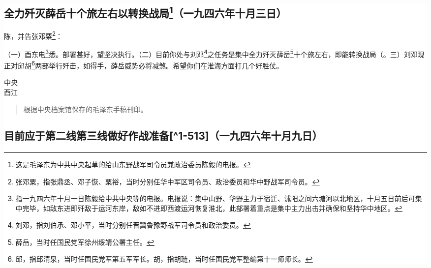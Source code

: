[^8-503]:胡宗南，当时任国民党军第一战区司令长官。

[^9-503]:阎锡山，当时任国民党军第二战区司令长官。

[^10-503]:王耀武，当时任国民党军第二绥靖区司令官。

[^11-503]:杜聿明，当时任国民党军东北保安司令部司令长官。

[^12-503]:李宗仁，当时任国民党政府主席北平行辕主任。傅作义，当时任国民党军第十二战区司令长官。马鸿逵，当时任国民党政府主席西北行辕副主任。程潜，当时任国民党政府主席武汉行辕主任。

[^13-503]:后来情况证明，开始转变敌我形势是在一九四七年六月底晋冀鲁豫野战军主力强渡黄河向大别山进军的时候。这时人民解放军作战已十二个月，平均每月歼灭国民党军八个旅，共已歼灭敌军约一百个旅，比较这里估计的数目要多些。这是蒋介石在美帝国主义的支持下使用其一切可能的力量来进攻的缘故。

[^14-503]:一九四六年六月底，李先念、郑位三等领导的中原军区部队在国民党军队三十万人的包围进攻下开始主动地作战略转移，胜利地突出了敌人的包围。毛泽东这里所说的转入老解放区的一部，是指突围后转入陕甘宁边区的由王震等所领导的部队。另有一部，由皮定均等领导转入苏皖解放区。在陕南创造的游击根据地，是指由李先念、郑位三率领一部主力突围到达陕南后，与当地游击队会合，在卢氏、洛南、灵宝、潼关、华阴等地创建的豫鄂陕游击根据地。在鄂西创造的游击根据地，是指由王树声率领的另一部主力突围后进入武当山区，创建了以武当山为中心的鄂西北游击根据地。还有一部分散在大别山地区坚持游击战争。

[^15-503]:这里所说的“公私兼顾”的“公私”，是指公家和个人两方面，而不是公营企业和私营企业两方面。

[^16-503]:即一九四六年五月四日中共中央《关于土地问题的指示》，通称《五四指示》。日本投降以后，中共中央根据农民对土地的迫切要求，决定改变党在抗日战争时期的土地政策，由减租减息改为没收地主土地分配给农民。《五四指示》的制定就是表现这种改变。

[^17-503]:征实，指田赋征收实物（粮食）。

[^18-503]:《停战协定》，即一九四六年一月十日公布的中共代表和蒋介石国民党政府代表签订的关于停止军事冲突的协定。这个协定规定双方军队应在一月十三日午夜就各自位置上停止军事行动。但是蒋介石实际上是利用这个停战协定作为布置大战的幌子，在停战令下达的同时，即密令国民党军队“抢占战略要点”，接着又不断地调动军队，向解放区进攻。到六月下旬蒋介石便公开撕毁了停战协定，向解放区发动了全面的进攻。

[^19-503]:政协决议，见《对时局的估计和我党的方针》注[4]（本卷第323页）。

[^20-503]:一九四五年十二月，美国政府派马歇尔为总统特使来华，以“调解国共军事冲突”为名，从各方面加强美国侵略势力和国民党反动派的统治地位。蒋介石为着争取时间布置内战，在表面上接受了中国共产党和中国人民关于停止内战的要求。一九四六年一月，国民党政府的代表和中国共产党的代表签订了停战协定，发布了停战令，并组成了有美国代表参加的“三人小组”和“北平军事调处执行部”。在进行所谓“调处”的时期内，美方首先在东北，后来又在华北、华东、华中，协助国民党军队进犯解放区，并积极训练和装备国民党军队，供给蒋介石以大量的军火和其他作战物资。至一九四六年六月，蒋介石已将国民党正规军总兵力（大约二百万人）的百分之八十调集到进攻解放区的前线，其中有五十四万多人是美国武装部队直接用军舰、飞机帮助运送的。蒋介石在布置就绪之后，即于六月下旬发动了全国规模的反革命战争。接着，马歇尔就在八月十日和美国驻中国大使司徒雷登发表联合声明，宣布“调处”失败，以便让蒋介石放手打内战。

## 全力歼灭薛岳十个旅左右以转换战局[^1-511]（一九四六年十月三日）

陈，并告张邓粟[^2-511]：

（一）酉东电[^3-511]悉。部署甚好，望坚决执行。（二）目前你处与刘邓[^4-511]之任务是集中全力歼灭薛岳[^5-511]十个旅左右，即能转换战局（。三）刘邓现正对邱胡[^6-511]两部举行歼击，如得手，薛岳威势必将减煞。希望你们在淮海方面打几个好胜仗。

中央  
酉江

>根据中央档案馆保存的毛泽东手稿刊印。

[^1-511]:这是毛泽东为中共中央起草的给山东野战军司令员兼政治委员陈毅的电报。

[^2-511]:张邓粟，指张鼎丞、邓子恢、粟裕，当时分别任华中军区司令员、政治委员和华中野战军司令员。

[^3-511]:指一九四六年十月一日陈毅给中共中央等的电报。电报说：集中山野、华野主力于宿迁、沭阳之间六塘河以北地区，十月五日前后可集中完毕，如敌东进即歼敌于运河东岸，敌如不进即西渡运河恢复淮北，此部署着重点是集中主力出击并确保和坚持华中地区。

[^4-511]:刘邓，指刘伯承、邓小平，当时分别任晋冀鲁豫野战军司令员和政治委员。

[^5-511]:薛岳，当时任国民党军徐州绥靖公署主任。

[^6-511]:邱，指邱清泉，当时任国民党军第五军军长。胡，指胡琏，当时任国民党军整编第十一师师长。

## 目前应于第二线第三线做好作战准备[^1-513]（一九四六年十月九日）
